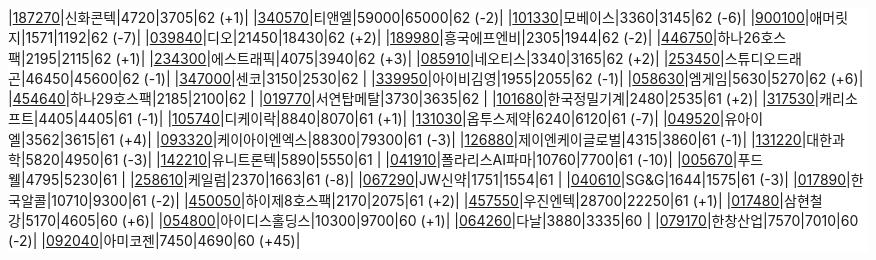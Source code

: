 |[187270](https://finance.daum.net/quotes/A187270)|신화콘텍|4720|3705|62 (+1)|
|[340570](https://finance.daum.net/quotes/A340570)|티앤엘|59000|65000|62 (-2)|
|[101330](https://finance.daum.net/quotes/A101330)|모베이스|3360|3145|62 (-6)|
|[900100](https://finance.daum.net/quotes/A900100)|애머릿지|1571|1192|62 (-7)|
|[039840](https://finance.daum.net/quotes/A039840)|디오|21450|18430|62 (+2)|
|[189980](https://finance.daum.net/quotes/A189980)|흥국에프엔비|2305|1944|62 (-2)|
|[446750](https://finance.daum.net/quotes/A446750)|하나26호스팩|2195|2115|62 (+1)|
|[234300](https://finance.daum.net/quotes/A234300)|에스트래픽|4075|3940|62 (+3)|
|[085910](https://finance.daum.net/quotes/A085910)|네오티스|3340|3165|62 (+2)|
|[253450](https://finance.daum.net/quotes/A253450)|스튜디오드래곤|46450|45600|62 (-1)|
|[347000](https://finance.daum.net/quotes/A347000)|센코|3150|2530|62 |
|[339950](https://finance.daum.net/quotes/A339950)|아이비김영|1955|2055|62 (-1)|
|[058630](https://finance.daum.net/quotes/A058630)|엠게임|5630|5270|62 (+6)|
|[454640](https://finance.daum.net/quotes/A454640)|하나29호스팩|2185|2100|62 |
|[019770](https://finance.daum.net/quotes/A019770)|서연탑메탈|3730|3635|62 |
|[101680](https://finance.daum.net/quotes/A101680)|한국정밀기계|2480|2535|61 (+2)|
|[317530](https://finance.daum.net/quotes/A317530)|캐리소프트|4405|4405|61 (-1)|
|[105740](https://finance.daum.net/quotes/A105740)|디케이락|8840|8070|61 (+1)|
|[131030](https://finance.daum.net/quotes/A131030)|옵투스제약|6240|6120|61 (-7)|
|[049520](https://finance.daum.net/quotes/A049520)|유아이엘|3562|3615|61 (+4)|
|[093320](https://finance.daum.net/quotes/A093320)|케이아이엔엑스|88300|79300|61 (-3)|
|[126880](https://finance.daum.net/quotes/A126880)|제이엔케이글로벌|4315|3860|61 (-1)|
|[131220](https://finance.daum.net/quotes/A131220)|대한과학|5820|4950|61 (-3)|
|[142210](https://finance.daum.net/quotes/A142210)|유니트론텍|5890|5550|61 |
|[041910](https://finance.daum.net/quotes/A041910)|폴라리스AI파마|10760|7700|61 (-10)|
|[005670](https://finance.daum.net/quotes/A005670)|푸드웰|4795|5230|61 |
|[258610](https://finance.daum.net/quotes/A258610)|케일럼|2370|1663|61 (-8)|
|[067290](https://finance.daum.net/quotes/A067290)|JW신약|1751|1554|61 |
|[040610](https://finance.daum.net/quotes/A040610)|SG&G|1644|1575|61 (-3)|
|[017890](https://finance.daum.net/quotes/A017890)|한국알콜|10710|9300|61 (-2)|
|[450050](https://finance.daum.net/quotes/A450050)|하이제8호스팩|2170|2075|61 (+2)|
|[457550](https://finance.daum.net/quotes/A457550)|우진엔텍|28700|22250|61 (+1)|
|[017480](https://finance.daum.net/quotes/A017480)|삼현철강|5170|4605|60 (+6)|
|[054800](https://finance.daum.net/quotes/A054800)|아이디스홀딩스|10300|9700|60 (+1)|
|[064260](https://finance.daum.net/quotes/A064260)|다날|3880|3335|60 |
|[079170](https://finance.daum.net/quotes/A079170)|한창산업|7570|7010|60 (-2)|
|[092040](https://finance.daum.net/quotes/A092040)|아미코젠|7450|4690|60 (+45)|